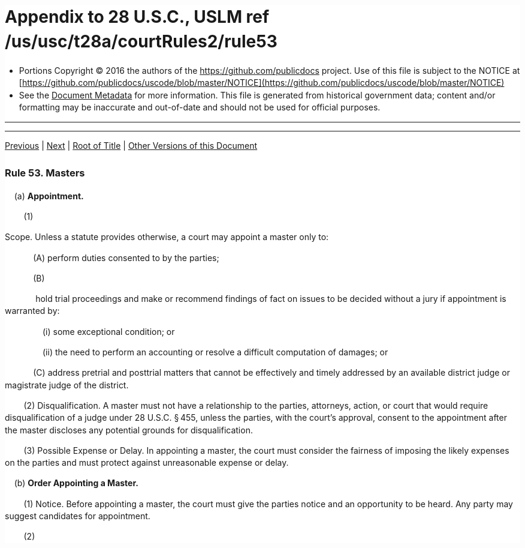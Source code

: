 ---
---

# Appendix to 28 U.S.C., USLM ref /us/usc/t28a/courtRules2/rule53

* Portions Copyright © 2016 the authors of the https://github.com/publicdocs project.
  Use of this file is subject to the NOTICE at [https://github.com/publicdocs/uscode/blob/master/NOTICE](https://github.com/publicdocs/uscode/blob/master/NOTICE)
* See the [Document Metadata](././../../../..//README.md) for more information.
  This file is generated from historical government data; content and/or formatting may be inaccurate and out-of-date and should not be used for official purposes.

----------
----------

[Previous](./../../../..//us/usc/t28a/courtRules2/m__us_usc_t28a_courtRules2_rule52.md) | [Next](./../../../..//us/usc/t28a/courtRules2/m__us_usc_t28a_courtRules2_rule54.md) | [Root of Title](./../../../../) | [Other Versions of this Document](https://publicdocs.github.io/go/links?ns=uslm&ref=%2Fus%2Fusc%2Ft28a%2FcourtRules2%2Frule53)

### Rule 53. Masters

    (a) __Appointment.__ 

        (1)

 Scope. Unless a statute provides otherwise, a court may appoint a master only to:

            (A) perform duties consented to by the parties;

            (B)

             hold trial proceedings and make or recommend findings of fact on issues to be decided without a jury if appointment is warranted by:

                (i) some exceptional condition; or

                (ii) the need to perform an accounting or resolve a difficult computation of damages; or

            (C) address pretrial and posttrial matters that cannot be effectively and timely addressed by an available district judge or magistrate judge of the district.

        (2) Disqualification. A master must not have a relationship to the parties, attorneys, action, or court that would require disqualification of a judge under 28 U.S.C. § 455, unless the parties, with the court’s approval, consent to the appointment after the master discloses any potential grounds for disqualification.

        (3) Possible Expense or Delay. In appointing a master, the court must consider the fairness of imposing the likely expenses on the parties and must protect against unreasonable expense or delay.

    (b) __Order Appointing a Master.__ 

        (1) Notice. Before appointing a master, the court must give the parties notice and an opportunity to be heard. Any party may suggest candidates for appointment.

        (2)
